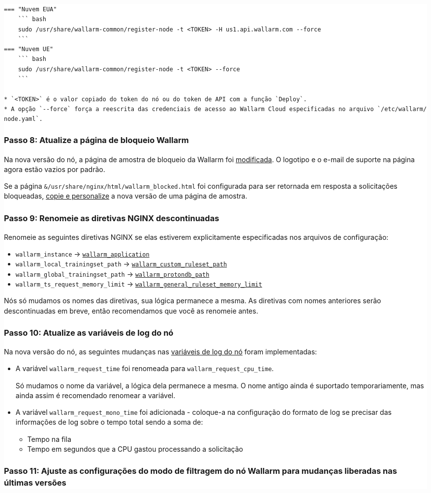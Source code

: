     === "Nuvem EUA"
        ``` bash
        sudo /usr/share/wallarm-common/register-node -t <TOKEN> -H us1.api.wallarm.com --force
        ```
    === "Nuvem UE"
        ``` bash
        sudo /usr/share/wallarm-common/register-node -t <TOKEN> --force
        ```
    
    * `<TOKEN>` é o valor copiado do token do nó ou do token de API com a função `Deploy`.
    * A opção `--force` força a reescrita das credenciais de acesso ao Wallarm Cloud especificadas no arquivo `/etc/wallarm/node.yaml`.

### Passo 8: Atualize a página de bloqueio Wallarm

Na nova versão do nó, a página de amostra de bloqueio da Wallarm foi [modificada](what-is-new.md#new-blocking-page). O logotipo e o e-mail de suporte na página agora estão vazios por padrão.

Se a página `&/usr/share/nginx/html/wallarm_blocked.html` foi configurada para ser retornada em resposta a solicitações bloqueadas, [copie e personalize](../../admin-en/configuration-guides/configure-block-page-and-code.md#customizing-sample-blocking-page) a nova versão de uma página de amostra.

### Passo 9: Renomeie as diretivas NGINX descontinuadas

Renomeie as seguintes diretivas NGINX se elas estiverem explicitamente especificadas nos arquivos de configuração:

* `wallarm_instance` → [`wallarm_application`](../../admin-en/configure-parameters-en.md#wallarm_application)
* `wallarm_local_trainingset_path` → [`wallarm_custom_ruleset_path`](../../admin-en/configure-parameters-en.md#wallarm_custom_ruleset_path)
* `wallarm_global_trainingset_path` → [`wallarm_protondb_path`](../../admin-en/configure-parameters-en.md#wallarm_protondb_path)
* `wallarm_ts_request_memory_limit` → [`wallarm_general_ruleset_memory_limit`](../../admin-en/configure-parameters-en.md#wallarm_general_ruleset_memory_limit)

Nós só mudamos os nomes das diretivas, sua lógica permanece a mesma. As diretivas com nomes anteriores serão descontinuadas em breve, então recomendamos que você as renomeie antes.

### Passo 10: Atualize as variáveis de log do nó

Na nova versão do nó, as seguintes mudanças nas [variáveis de log do nó](../../admin-en/configure-logging.md#filter-node-variables) foram implementadas:

* A variável `wallarm_request_time` foi renomeada para `wallarm_request_cpu_time`.

   Só mudamos o nome da variável, a lógica dela permanece a mesma. O nome antigo ainda é suportado temporariamente, mas ainda assim é recomendado renomear a variável.
* A variável `wallarm_request_mono_time` foi adicionada - coloque-a na configuração do formato de log se precisar das informações de log sobre o tempo total sendo a soma de:

   * Tempo na fila
   * Tempo em segundos que a CPU gastou processando a solicitação

### Passo 11: Ajuste as configurações do modo de filtragem do nó Wallarm para mudanças liberadas nas últimas versões

